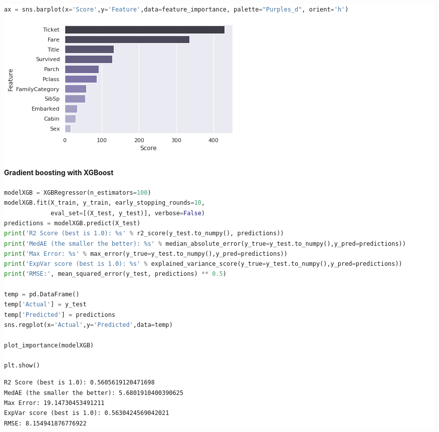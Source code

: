 

```python
ax = sns.barplot(x='Score',y='Feature',data=feature_importance, palette="Purples_d", orient='h')
```


![png](output_33_0.png)


#### Gradient boosting with XGBoost


```python
modelXGB = XGBRegressor(n_estimators=100)
modelXGB.fit(X_train, y_train, early_stopping_rounds=10, 
             eval_set=[(X_test, y_test)], verbose=False)
predictions = modelXGB.predict(X_test)
print('R2 Score (best is 1.0): %s' % r2_score(y_test.to_numpy(), predictions))
print('MedAE (the smaller the better): %s' % median_absolute_error(y_true=y_test.to_numpy(),y_pred=predictions))
print('Max Error: %s' % max_error(y_true=y_test.to_numpy(),y_pred=predictions))
print('ExpVar score (best is 1.0): %s' % explained_variance_score(y_true=y_test.to_numpy(),y_pred=predictions))
print('RMSE:', mean_squared_error(y_test, predictions) ** 0.5)

temp = pd.DataFrame()
temp['Actual'] = y_test
temp['Predicted'] = predictions
sns.regplot(x='Actual',y='Predicted',data=temp)

plot_importance(modelXGB)

plt.show()
```

    R2 Score (best is 1.0): 0.5605619120471698
    MedAE (the smaller the better): 5.6801910400390625
    Max Error: 19.14730453491211
    ExpVar score (best is 1.0): 0.5630424569042021
    RMSE: 8.154941876776922
